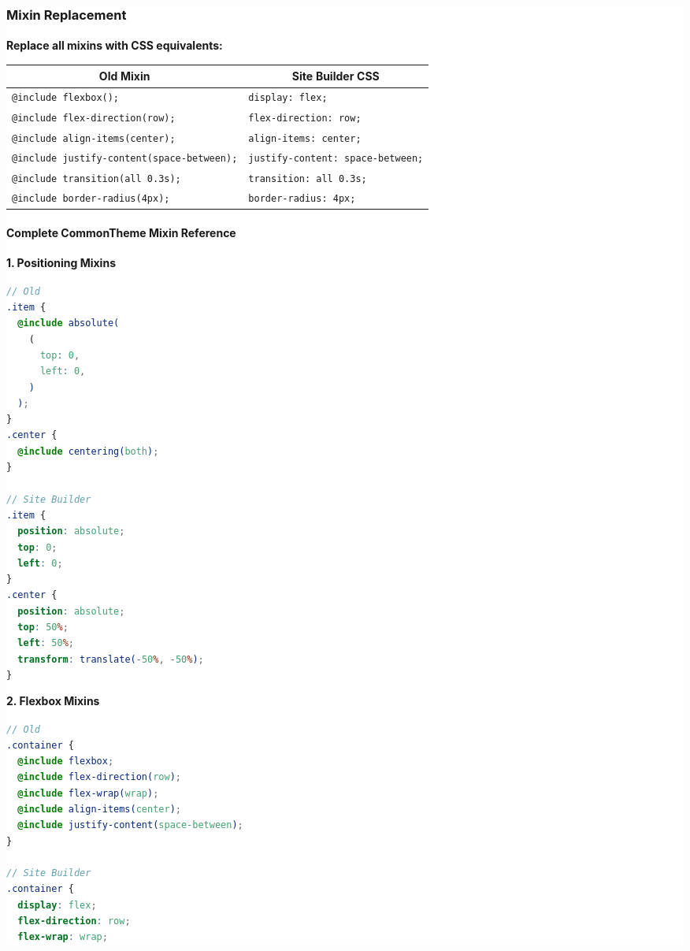### Mixin Replacement

**Replace all mixins with CSS equivalents:**

| Old Mixin                                  | Site Builder CSS                  |
| ------------------------------------------ | --------------------------------- |
| `@include flexbox();`                      | `display: flex;`                  |
| `@include flex-direction(row);`            | `flex-direction: row;`            |
| `@include align-items(center);`            | `align-items: center;`            |
| `@include justify-content(space-between);` | `justify-content: space-between;` |
| `@include transition(all 0.3s);`           | `transition: all 0.3s;`           |
| `@include border-radius(4px);`             | `border-radius: 4px;`             |

#### Complete CommonTheme Mixin Reference

**1. Positioning Mixins**

```scss
// Old
.item {
  @include absolute(
    (
      top: 0,
      left: 0,
    )
  );
}
.center {
  @include centering(both);
}

// Site Builder
.item {
  position: absolute;
  top: 0;
  left: 0;
}
.center {
  position: absolute;
  top: 50%;
  left: 50%;
  transform: translate(-50%, -50%);
}
```

**2. Flexbox Mixins**

```scss
// Old
.container {
  @include flexbox;
  @include flex-direction(row);
  @include flex-wrap(wrap);
  @include align-items(center);
  @include justify-content(space-between);
}

// Site Builder
.container {
  display: flex;
  flex-direction: row;
  flex-wrap: wrap;
```
